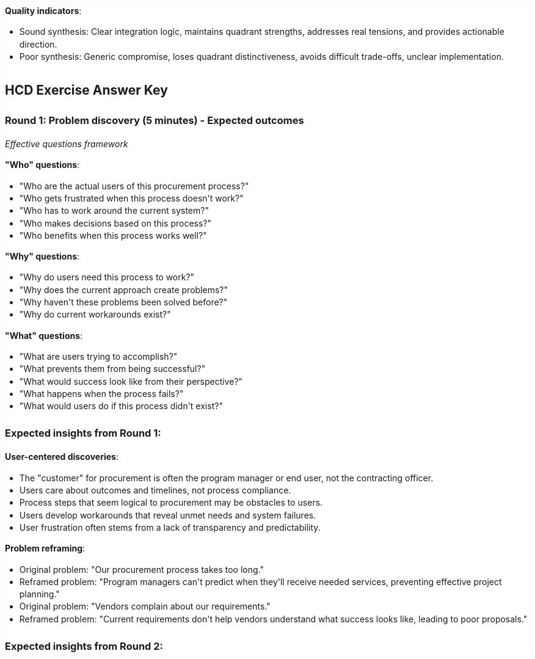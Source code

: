 **Quality indicators**:
- Sound synthesis: Clear integration logic, maintains quadrant strengths, addresses real tensions, and provides actionable direction.
- Poor synthesis: Generic compromise, loses quadrant distinctiveness, avoids difficult trade-offs, unclear implementation.

## HCD Exercise Answer Key
### Round 1: Problem discovery (5 minutes) - Expected outcomes

_Effective questions framework_

**"Who" questions**:
- "Who are the actual users of this procurement process?"
- "Who gets frustrated when this process doesn't work?"
- "Who has to work around the current system?"
- "Who makes decisions based on this process?"
- "Who benefits when this process works well?"

**"Why" questions**:
- "Why do users need this process to work?"
- "Why does the current approach create problems?"
- "Why haven't these problems been solved before?"
- "Why do current workarounds exist?"

**"What" questions**:
- "What are users trying to accomplish?"
- "What prevents them from being successful?"
- "What would success look like from their perspective?"
- "What happens when the process fails?"
- "What would users do if this process didn't exist?"

### Expected insights from Round 1:

**User-centered discoveries**:
- The "customer" for procurement is often the program manager or end user, not the contracting officer.
- Users care about outcomes and timelines, not process compliance.
- Process steps that seem logical to procurement may be obstacles to users.
- Users develop workarounds that reveal unmet needs and system failures.
- User frustration often stems from a lack of transparency and predictability.

**Problem reframing**:
- Original problem: "Our procurement process takes too long."
- Reframed problem: "Program managers can't predict when they'll receive needed services, preventing effective project planning."
- Original problem: "Vendors complain about our requirements."
- Reframed problem: "Current requirements don't help vendors understand what success looks like, leading to poor proposals."

### Expected insights from Round 2: 
